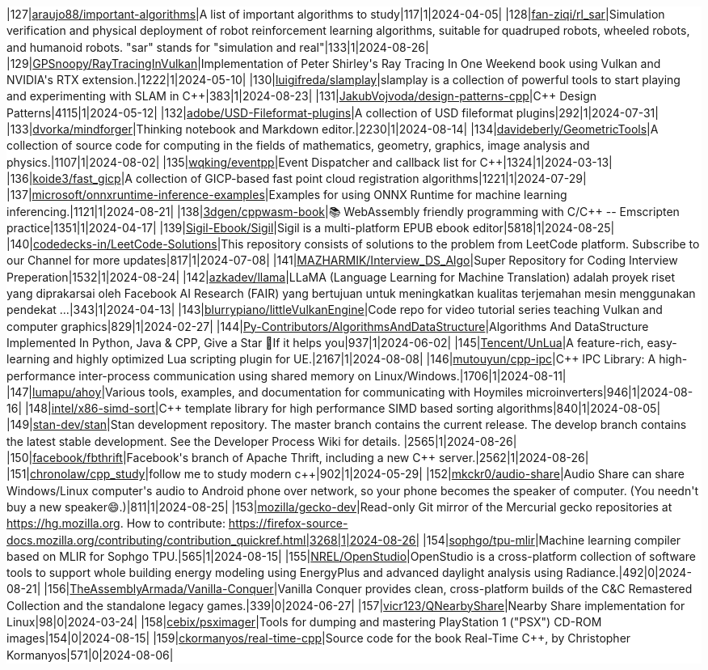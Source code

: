 |127|[araujo88/important-algorithms](https://github.com/araujo88/important-algorithms)|A list of important algorithms to study|117|1|2024-04-05|
|128|[fan-ziqi/rl_sar](https://github.com/fan-ziqi/rl_sar)|Simulation verification and physical deployment of robot reinforcement learning algorithms, suitable for quadruped robots, wheeled robots, and humanoid robots. "sar" stands for "simulation and real"|133|1|2024-08-26|
|129|[GPSnoopy/RayTracingInVulkan](https://github.com/GPSnoopy/RayTracingInVulkan)|Implementation of Peter Shirley's Ray Tracing In One Weekend book using Vulkan and NVIDIA's RTX extension.|1222|1|2024-05-10|
|130|[luigifreda/slamplay](https://github.com/luigifreda/slamplay)|slamplay is a collection of powerful tools to start playing and experimenting with SLAM in C++|383|1|2024-08-23|
|131|[JakubVojvoda/design-patterns-cpp](https://github.com/JakubVojvoda/design-patterns-cpp)|C++ Design Patterns|4115|1|2024-05-12|
|132|[adobe/USD-Fileformat-plugins](https://github.com/adobe/USD-Fileformat-plugins)|A collection of USD fileformat plugins|292|1|2024-07-31|
|133|[dvorka/mindforger](https://github.com/dvorka/mindforger)|Thinking notebook and Markdown editor.|2230|1|2024-08-14|
|134|[davideberly/GeometricTools](https://github.com/davideberly/GeometricTools)|A collection of source code for computing in the fields of mathematics, geometry, graphics, image analysis and physics.|1107|1|2024-08-02|
|135|[wqking/eventpp](https://github.com/wqking/eventpp)|Event Dispatcher and callback list for C++|1324|1|2024-03-13|
|136|[koide3/fast_gicp](https://github.com/koide3/fast_gicp)|A collection of GICP-based fast point cloud registration algorithms|1221|1|2024-07-29|
|137|[microsoft/onnxruntime-inference-examples](https://github.com/microsoft/onnxruntime-inference-examples)|Examples for using ONNX Runtime for machine learning inferencing.|1121|1|2024-08-21|
|138|[3dgen/cppwasm-book](https://github.com/3dgen/cppwasm-book)|:books: WebAssembly friendly programming with C/C++ -- Emscripten practice|1351|1|2024-04-17|
|139|[Sigil-Ebook/Sigil](https://github.com/Sigil-Ebook/Sigil)|Sigil is a multi-platform EPUB ebook editor|5818|1|2024-08-25|
|140|[codedecks-in/LeetCode-Solutions](https://github.com/codedecks-in/LeetCode-Solutions)|This repository consists of solutions to the problem from LeetCode platform. Subscribe to our Channel for more updates|817|1|2024-07-08|
|141|[MAZHARMIK/Interview_DS_Algo](https://github.com/MAZHARMIK/Interview_DS_Algo)|Super Repository for Coding Interview Preperation|1532|1|2024-08-24|
|142|[azkadev/llama](https://github.com/azkadev/llama)|LLaMA (Language Learning for Machine Translation) adalah proyek riset yang diprakarsai oleh Facebook AI Research (FAIR) yang bertujuan untuk meningkatkan kualitas terjemahan mesin menggunakan pendekat ...|343|1|2024-04-13|
|143|[blurrypiano/littleVulkanEngine](https://github.com/blurrypiano/littleVulkanEngine)|Code repo for video tutorial series teaching Vulkan and computer graphics|829|1|2024-02-27|
|144|[Py-Contributors/AlgorithmsAndDataStructure](https://github.com/Py-Contributors/AlgorithmsAndDataStructure)|Algorithms And DataStructure Implemented In Python, Java & CPP, Give a Star 🌟If it helps you|937|1|2024-06-02|
|145|[Tencent/UnLua](https://github.com/Tencent/UnLua)|A feature-rich, easy-learning and highly optimized Lua scripting plugin for UE.|2167|1|2024-08-08|
|146|[mutouyun/cpp-ipc](https://github.com/mutouyun/cpp-ipc)|C++ IPC Library: A high-performance inter-process communication using shared memory on Linux/Windows.|1706|1|2024-08-11|
|147|[lumapu/ahoy](https://github.com/lumapu/ahoy)|Various tools, examples, and documentation for communicating with Hoymiles microinverters|946|1|2024-08-16|
|148|[intel/x86-simd-sort](https://github.com/intel/x86-simd-sort)|C++ template library for high performance SIMD based sorting algorithms|840|1|2024-08-05|
|149|[stan-dev/stan](https://github.com/stan-dev/stan)|Stan development repository. The master branch contains the current release. The develop branch contains the latest stable development.  See the Developer Process Wiki for details.  |2565|1|2024-08-26|
|150|[facebook/fbthrift](https://github.com/facebook/fbthrift)|Facebook's branch of Apache Thrift, including a new C++ server.|2562|1|2024-08-26|
|151|[chronolaw/cpp_study](https://github.com/chronolaw/cpp_study)|follow me to study modern c++|902|1|2024-05-29|
|152|[mkckr0/audio-share](https://github.com/mkckr0/audio-share)|Audio Share can share Windows/Linux computer's audio to Android phone over network, so your phone becomes the speaker of computer. (You needn't buy a new speaker😄.)|811|1|2024-08-25|
|153|[mozilla/gecko-dev](https://github.com/mozilla/gecko-dev)|Read-only Git mirror of the Mercurial gecko repositories at https://hg.mozilla.org. How to contribute: https://firefox-source-docs.mozilla.org/contributing/contribution_quickref.html|3268|1|2024-08-26|
|154|[sophgo/tpu-mlir](https://github.com/sophgo/tpu-mlir)|Machine learning compiler based on MLIR for Sophgo TPU.|565|1|2024-08-15|
|155|[NREL/OpenStudio](https://github.com/NREL/OpenStudio)|OpenStudio is a cross-platform collection of software tools to support whole building energy modeling using EnergyPlus and advanced daylight analysis using Radiance.|492|0|2024-08-21|
|156|[TheAssemblyArmada/Vanilla-Conquer](https://github.com/TheAssemblyArmada/Vanilla-Conquer)|Vanilla Conquer provides clean, cross-platform builds of the C&C Remastered Collection and the standalone legacy games.|339|0|2024-06-27|
|157|[vicr123/QNearbyShare](https://github.com/vicr123/QNearbyShare)|Nearby Share implementation for Linux|98|0|2024-03-24|
|158|[cebix/psximager](https://github.com/cebix/psximager)|Tools for dumping and mastering PlayStation 1 ("PSX") CD-ROM images|154|0|2024-08-15|
|159|[ckormanyos/real-time-cpp](https://github.com/ckormanyos/real-time-cpp)|Source code for the book Real-Time C++, by Christopher Kormanyos|571|0|2024-08-06|